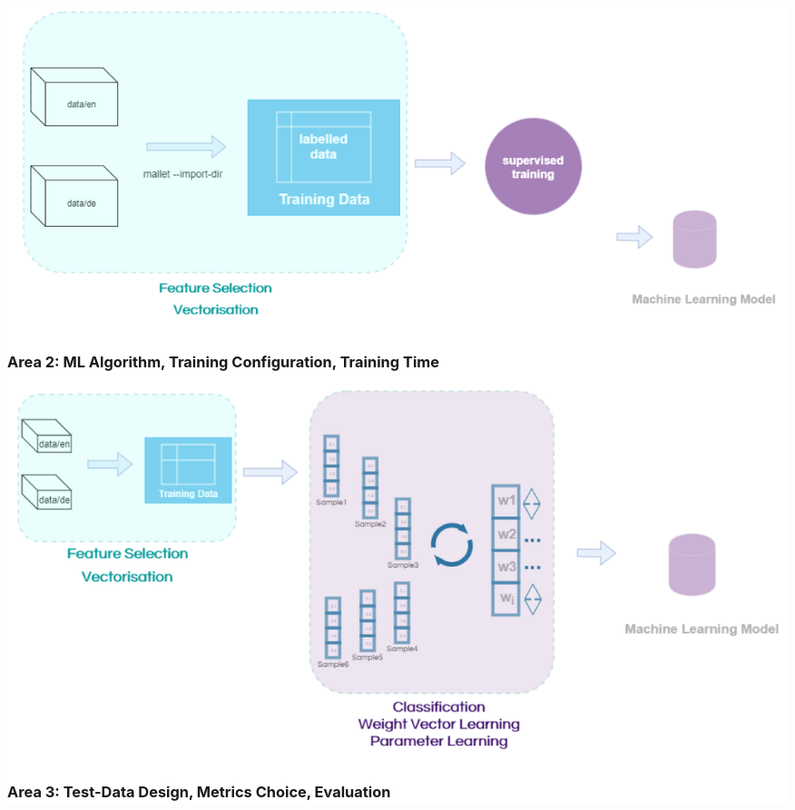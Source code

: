 ![gears-area1](./img/gears-area1.png)

### Area 2: ML Algorithm, Training Configuration, Training Time
![gears-area2](./img/gears-area2.png)

### Area 3: Test-Data Design, Metrics Choice, Evaluation